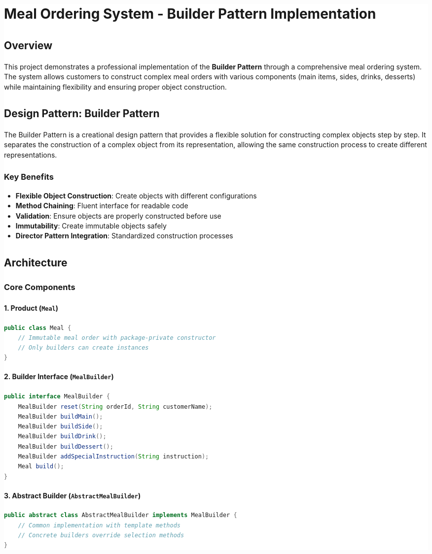 # Meal Ordering System - Builder Pattern Implementation

## Overview

This project demonstrates a professional implementation of the **Builder Pattern** through a comprehensive meal ordering system. The system allows customers to construct complex meal orders with various components (main items, sides, drinks, desserts) while maintaining flexibility and ensuring proper object construction.

## Design Pattern: Builder Pattern

The Builder Pattern is a creational design pattern that provides a flexible solution for constructing complex objects step by step. It separates the construction of a complex object from its representation, allowing the same construction process to create different representations.

### Key Benefits
- **Flexible Object Construction**: Create objects with different configurations
- **Method Chaining**: Fluent interface for readable code
- **Validation**: Ensure objects are properly constructed before use
- **Immutability**: Create immutable objects safely
- **Director Pattern Integration**: Standardized construction processes

## Architecture

### Core Components

#### 1. Product (`Meal`)
```java
public class Meal {
    // Immutable meal order with package-private constructor
    // Only builders can create instances
}
```

#### 2. Builder Interface (`MealBuilder`)
```java
public interface MealBuilder {
    MealBuilder reset(String orderId, String customerName);
    MealBuilder buildMain();
    MealBuilder buildSide();
    MealBuilder buildDrink();
    MealBuilder buildDessert();
    MealBuilder addSpecialInstruction(String instruction);
    Meal build();
}
```

#### 3. Abstract Builder (`AbstractMealBuilder`)
```java
public abstract class AbstractMealBuilder implements MealBuilder {
    // Common implementation with template methods
    // Concrete builders override selection methods
}
```
